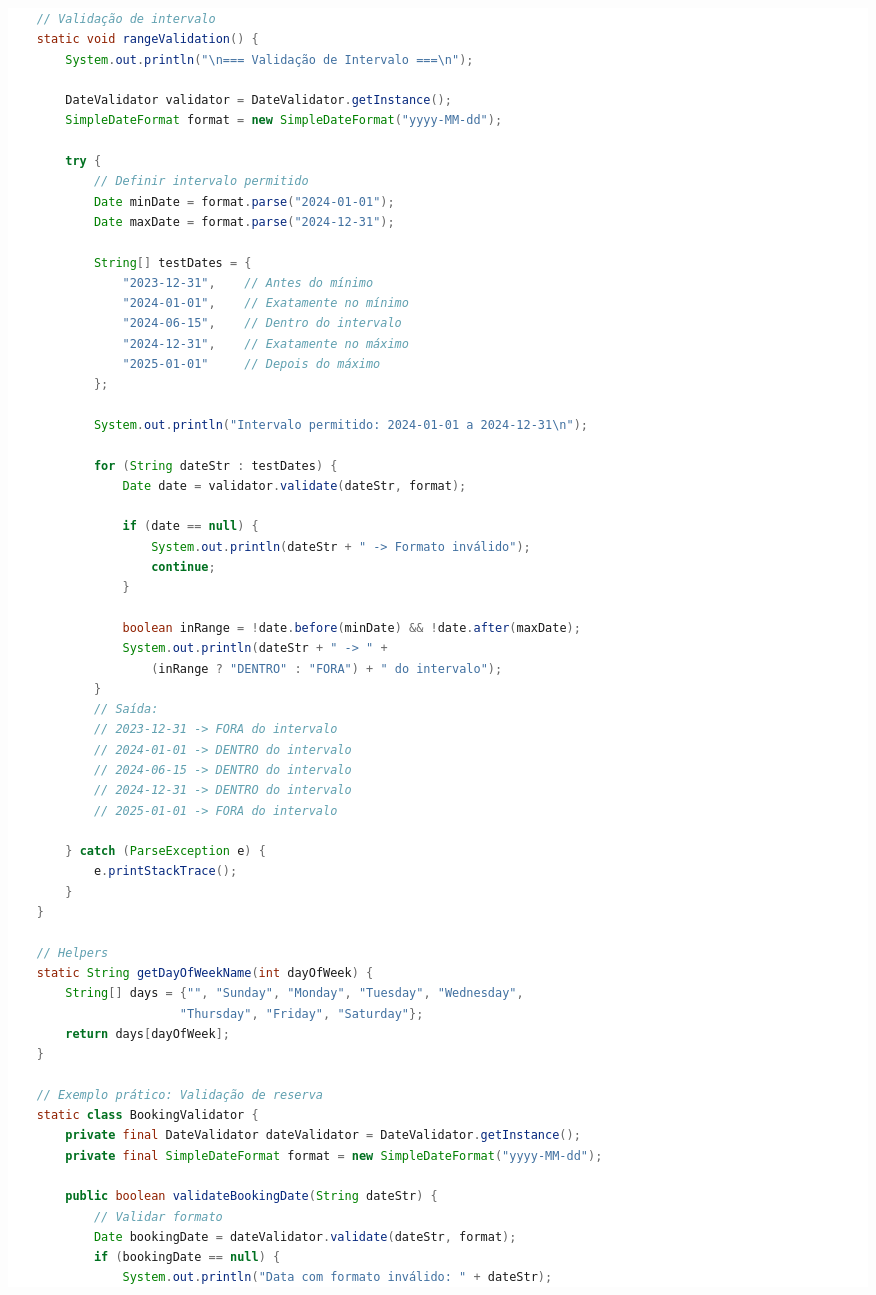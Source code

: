 ```java
    // Validação de intervalo
    static void rangeValidation() {
        System.out.println("\n=== Validação de Intervalo ===\n");
        
        DateValidator validator = DateValidator.getInstance();
        SimpleDateFormat format = new SimpleDateFormat("yyyy-MM-dd");
        
        try {
            // Definir intervalo permitido
            Date minDate = format.parse("2024-01-01");
            Date maxDate = format.parse("2024-12-31");
            
            String[] testDates = {
                "2023-12-31",    // Antes do mínimo
                "2024-01-01",    // Exatamente no mínimo
                "2024-06-15",    // Dentro do intervalo
                "2024-12-31",    // Exatamente no máximo
                "2025-01-01"     // Depois do máximo
            };
            
            System.out.println("Intervalo permitido: 2024-01-01 a 2024-12-31\n");
            
            for (String dateStr : testDates) {
                Date date = validator.validate(dateStr, format);
                
                if (date == null) {
                    System.out.println(dateStr + " -> Formato inválido");
                    continue;
                }
                
                boolean inRange = !date.before(minDate) && !date.after(maxDate);
                System.out.println(dateStr + " -> " + 
                    (inRange ? "DENTRO" : "FORA") + " do intervalo");
            }
            // Saída:
            // 2023-12-31 -> FORA do intervalo
            // 2024-01-01 -> DENTRO do intervalo
            // 2024-06-15 -> DENTRO do intervalo
            // 2024-12-31 -> DENTRO do intervalo
            // 2025-01-01 -> FORA do intervalo
            
        } catch (ParseException e) {
            e.printStackTrace();
        }
    }
    
    // Helpers
    static String getDayOfWeekName(int dayOfWeek) {
        String[] days = {"", "Sunday", "Monday", "Tuesday", "Wednesday", 
                        "Thursday", "Friday", "Saturday"};
        return days[dayOfWeek];
    }
    
    // Exemplo prático: Validação de reserva
    static class BookingValidator {
        private final DateValidator dateValidator = DateValidator.getInstance();
        private final SimpleDateFormat format = new SimpleDateFormat("yyyy-MM-dd");
        
        public boolean validateBookingDate(String dateStr) {
            // Validar formato
            Date bookingDate = dateValidator.validate(dateStr, format);
            if (bookingDate == null) {
                System.out.println("Data com formato inválido: " + dateStr);
```